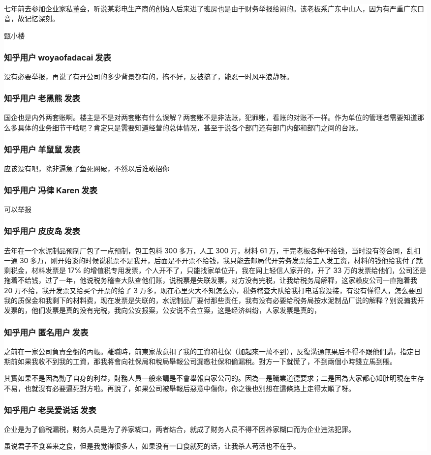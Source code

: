 七年前去参加企业家私董会，听说某彩电生产商的创始人后来进了班房也是由于财务举报给闹的。该老板系广东中山人，因为有严重广东口音，故记忆深刻。

甄小楼
    
    
    
    
### 知乎用户  woyaofadacai 发表
    
没有必要举报，再说了有开公司的多少背景都有的，搞不好，反被搞了，能忍一时风平浪静呀。
    
    
    
    
### 知乎用户 老黑熊 发表
    
国企也是内外两套账啊。楼主是不是对两套账有什么误解？两套账不是非法账，犯罪账，看账的对账不一样。作为单位的管理者需要知道那么多具体的业务细节干啥呢？肯定只是需要知道经营的总体情况，甚至于说各个部门还有部门内部和部门之间的台账。
    
    
    
    
### 知乎用户 羊鼠鼠 发表
    
应该没有吧，除非逼急了鱼死网破，不然以后谁敢招你
    
    
    
    
### 知乎用户 冯律 Karen​ 发表
    
可以举报
    
    
    
    
### 知乎用户 皮皮岛 发表
    
去年在一个水泥制品预制厂包了一点预制，包工包料 300 多万，人工 300 万，材料 61 万，干完老板各种不给钱，当时没有签合同，乱扣一通 30 多万，刚开始谈的时候说税票不是我开，后面是不开票不给钱，我只能去邮局代开劳务发票给工人发工资，材料的钱他给我付了就剩税金，材料发票是 17% 的增值税专用发票，个人开不了，只能找家单位开，我在网上轻信人家开的，开了 33 万的发票给他们，公司还是拖着不给钱，过了一年，他说税务稽查大队查他们账，说税票是失联发票，对方没有完税，让我给税务局解释，这家赖皮公司一直拖着我 20 万不给，我开发票又给买个开票的给了 3 万多，现在心里火大不知怎么办，税务稽查大队给我打电话我没接，有没有懂得人，怎么要回我的质保金和我剩下的材料费，现在发票是失联的，水泥制品厂要付那些责任，我有没有必要给税务局按水泥制品厂说的解释？别说骗我开发票的，他们发票是真的没有完税，我向公安报案，公安说不会立案，这是经济纠纷，人家发票是真的，
    
    
    
    
### 知乎用户 匿名用户 发表
    
之前在一家公司負責全盤的內帳。離職時，前東家故意扣了我的工資和社保（加起來一萬不到），反復溝通無果后不得不跟他們講，指定日期前如果我收不到我的工資，那我將會向社保局和稅局舉報公司漏繳社保和偷漏稅。對方一下就慌了，不到兩個小時錢立馬到賬。

其實如果不是因為動了自身的利益，財務人員一般來講是不會舉報自家公司的。因為一是職業道德要求；二是因為大家都心知肚明現在生存不易，也就沒有必要逼死對方啦。再說了，如果公司被舉報后惡意中傷你，你之後也別想在這條路上走得太順了呀。
    
    
    
    
### 知乎用户 老吴爱说话 发表
    
企业是为了偷税漏税，财务人员是为了养家糊口，两者结合，就成了财务人员不得不因养家糊口而为企业违法犯罪。

虽说君子不食嗟来之食，但是我觉得很多人，如果没有一口食就死的话，让我杀人苟活也不在乎。
